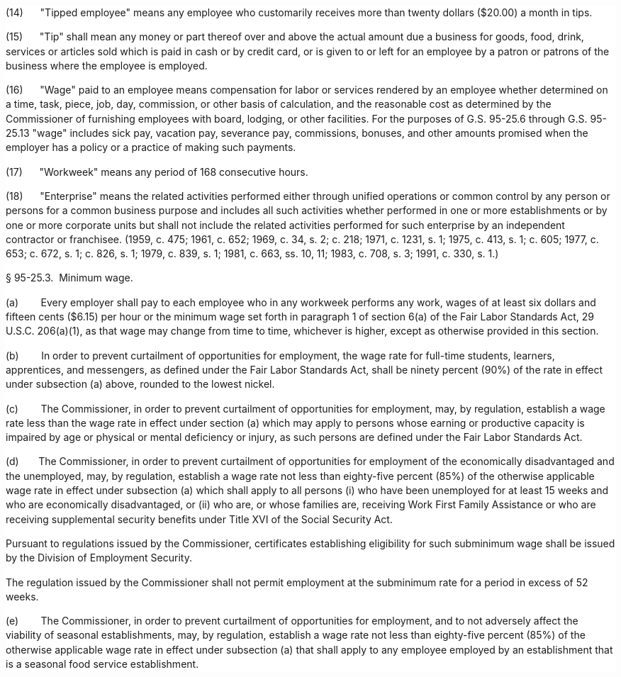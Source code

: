 (14)      "Tipped employee" means any employee who customarily receives more than twenty dollars ($20.00) a month in tips.

(15)      "Tip" shall mean any money or part thereof over and above the actual amount due a business for goods, food, drink, services or articles sold which is paid in cash or by credit card, or is given to or left for an employee by a patron or patrons of the business where the employee is employed.

(16)      "Wage" paid to an employee means compensation for labor or services rendered by an employee whether determined on a time, task, piece, job, day, commission, or other basis of calculation, and the reasonable cost as determined by the Commissioner of furnishing employees with board, lodging, or other facilities. For the purposes of G.S. 95-25.6 through G.S. 95-25.13 "wage" includes sick pay, vacation pay, severance pay, commissions, bonuses, and other amounts promised when the employer has a policy or a practice of making such payments.

(17)      "Workweek" means any period of 168 consecutive hours.

(18)      "Enterprise" means the related activities performed either through unified operations or common control by any person or persons for a common business purpose and includes all such activities whether performed in one or more establishments or by one or more corporate units but shall not include the related activities performed for such enterprise by an independent contractor or franchisee. (1959, c. 475; 1961, c. 652; 1969, c. 34, s. 2; c. 218; 1971, c. 1231, s. 1; 1975, c. 413, s. 1; c. 605; 1977, c. 653; c. 672, s. 1; c. 826, s. 1; 1979, c. 839, s. 1; 1981, c. 663, ss. 10, 11; 1983, c. 708, s. 3; 1991, c. 330, s. 1.)

§ 95-25.3.  Minimum wage.

(a)        Every employer shall pay to each employee who in any workweek performs any work, wages of at least six dollars and fifteen cents ($6.15) per hour or the minimum wage set forth in paragraph 1 of section 6(a) of the Fair Labor Standards Act, 29 U.S.C. 206(a)(1), as that wage may change from time to time, whichever is higher, except as otherwise provided in this section.

(b)        In order to prevent curtailment of opportunities for employment, the wage rate for full-time students, learners, apprentices, and messengers, as defined under the Fair Labor Standards Act, shall be ninety percent (90%) of the rate in effect under subsection (a) above, rounded to the lowest nickel.

(c)        The Commissioner, in order to prevent curtailment of opportunities for employment, may, by regulation, establish a wage rate less than the wage rate in effect under section (a) which may apply to persons whose earning or productive capacity is impaired by age or physical or mental deficiency or injury, as such persons are defined under the Fair Labor Standards Act.

(d)       The Commissioner, in order to prevent curtailment of opportunities for employment of the economically disadvantaged and the unemployed, may, by regulation, establish a wage rate not less than eighty-five percent (85%) of the otherwise applicable wage rate in effect under subsection (a) which shall apply to all persons (i) who have been unemployed for at least 15 weeks and who are economically disadvantaged, or (ii) who are, or whose families are, receiving Work First Family Assistance or who are receiving supplemental security benefits under Title XVI of the Social Security Act.

Pursuant to regulations issued by the Commissioner, certificates establishing eligibility for such subminimum wage shall be issued by the Division of Employment Security.

The regulation issued by the Commissioner shall not permit employment at the subminimum rate for a period in excess of 52 weeks.

(e)        The Commissioner, in order to prevent curtailment of opportunities for employment, and to not adversely affect the viability of seasonal establishments, may, by regulation, establish a wage rate not less than eighty-five percent (85%) of the otherwise applicable wage rate in effect under subsection (a) that shall apply to any employee employed by an establishment that is a seasonal food service establishment.
